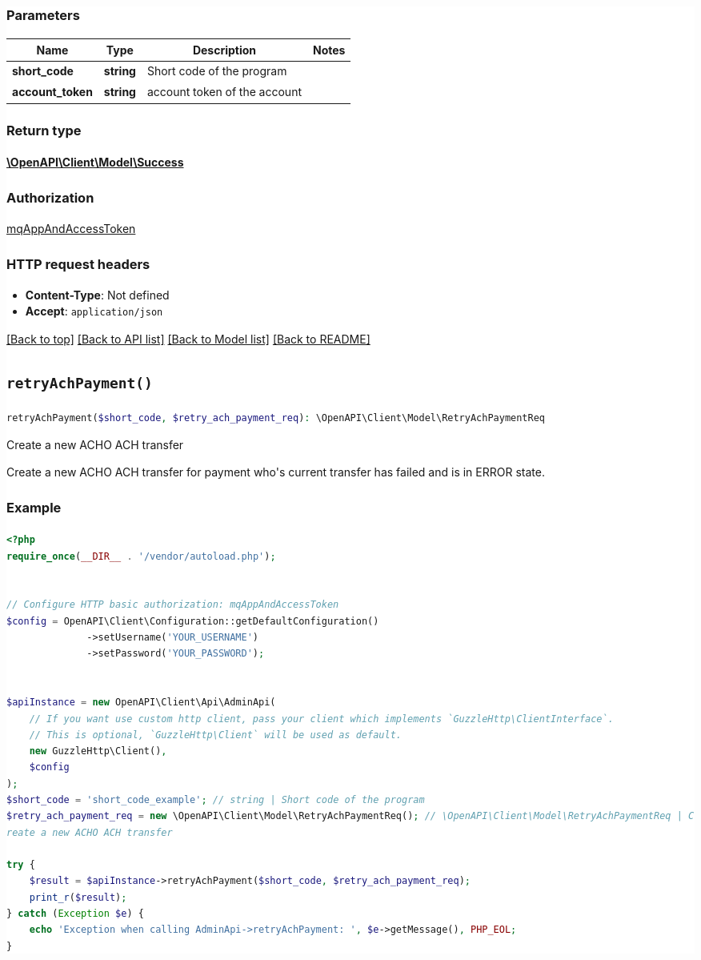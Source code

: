 ### Parameters

Name | Type | Description  | Notes
------------- | ------------- | ------------- | -------------
 **short_code** | **string**| Short code of the program |
 **account_token** | **string**| account token of the account |

### Return type

[**\OpenAPI\Client\Model\Success**](../Model/Success.md)

### Authorization

[mqAppAndAccessToken](../../README.md#mqAppAndAccessToken)

### HTTP request headers

- **Content-Type**: Not defined
- **Accept**: `application/json`

[[Back to top]](#) [[Back to API list]](../../README.md#endpoints)
[[Back to Model list]](../../README.md#models)
[[Back to README]](../../README.md)

## `retryAchPayment()`

```php
retryAchPayment($short_code, $retry_ach_payment_req): \OpenAPI\Client\Model\RetryAchPaymentReq
```

Create a new ACHO ACH transfer

Create a new ACHO ACH transfer for payment who's current transfer has failed and is in ERROR state.

### Example

```php
<?php
require_once(__DIR__ . '/vendor/autoload.php');


// Configure HTTP basic authorization: mqAppAndAccessToken
$config = OpenAPI\Client\Configuration::getDefaultConfiguration()
              ->setUsername('YOUR_USERNAME')
              ->setPassword('YOUR_PASSWORD');


$apiInstance = new OpenAPI\Client\Api\AdminApi(
    // If you want use custom http client, pass your client which implements `GuzzleHttp\ClientInterface`.
    // This is optional, `GuzzleHttp\Client` will be used as default.
    new GuzzleHttp\Client(),
    $config
);
$short_code = 'short_code_example'; // string | Short code of the program
$retry_ach_payment_req = new \OpenAPI\Client\Model\RetryAchPaymentReq(); // \OpenAPI\Client\Model\RetryAchPaymentReq | Create a new ACHO ACH transfer

try {
    $result = $apiInstance->retryAchPayment($short_code, $retry_ach_payment_req);
    print_r($result);
} catch (Exception $e) {
    echo 'Exception when calling AdminApi->retryAchPayment: ', $e->getMessage(), PHP_EOL;
}
```
